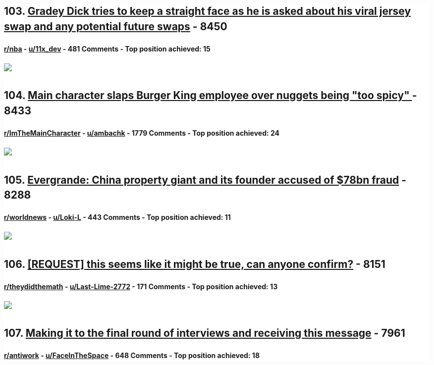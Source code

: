 ## 103. [Gradey Dick tries to keep a straight face as he is asked about his viral jersey swap and any potential future swaps](http://reddit.com/r/nba/comments/1bivbno/gradey_dick_tries_to_keep_a_straight_face_as_he/) - 8450
#### [r/nba](http://reddit.com/r/nba) - [u/11x_dev](http://reddit.com/u/11x_dev) - 481 Comments - Top position achieved: 15

<a href="https://streamable.com/enw1ng"><img src="https://b.thumbs.redditmedia.com/2ijDBX53QCrEf2eDNN9QdYtmJDQKYDF8oScLEaY86rM.jpg"></img></a>

## 104. [Main character slaps Burger King employee over nuggets being "too spicy" ](http://reddit.com/r/ImTheMainCharacter/comments/1bilod3/main_character_slaps_burger_king_employee_over/) - 8433
#### [r/ImTheMainCharacter](http://reddit.com/r/ImTheMainCharacter) - [u/ambachk](http://reddit.com/u/ambachk) - 1779 Comments - Top position achieved: 24

<a href="https://v.redd.it/3ip6tcrexapc1"><img src="https://external-preview.redd.it/cnZlZjFucGV4YXBjMdXynfgD1vWEfnaxpuIBrbMIExRY-yum3OQGSjA-OLAI.png?width=140&amp;height=140&amp;crop=140:140,smart&amp;format=jpg&amp;v=enabled&amp;lthumb=true&amp;s=c462e0467de6edc9fc1077b42467c5f797bc819a"></img></a>

## 105. [Evergrande: China property giant and its founder accused of $78bn fraud](http://reddit.com/r/worldnews/comments/1biema3/evergrande_china_property_giant_and_its_founder/) - 8288
#### [r/worldnews](http://reddit.com/r/worldnews) - [u/Loki-L](http://reddit.com/u/Loki-L) - 443 Comments - Top position achieved: 11

<a href="https://www.bbc.com/news/business-68603195"><img src="https://b.thumbs.redditmedia.com/rI5rrRvZ0yuaWXDM20yLhtA5EvVk17IID0CfgIv1mSs.jpg"></img></a>

## 106. [[REQUEST] this seems like it might be true, can anyone confirm?](http://reddit.com/r/theydidthemath/comments/1bi7jzt/request_this_seems_like_it_might_be_true_can/) - 8151
#### [r/theydidthemath](http://reddit.com/r/theydidthemath) - [u/Last-Lime-2772](http://reddit.com/u/Last-Lime-2772) - 171 Comments - Top position achieved: 13

<a href="https://i.redd.it/sgu299a1w6pc1.jpeg"><img src="https://b.thumbs.redditmedia.com/PaZCXhTxxDSvXEmEJ5uNrzqk-jpDCLU0T9yYvlrcPUk.jpg"></img></a>

## 107. [Making it to the final round of interviews and receiving this message](http://reddit.com/r/antiwork/comments/1bitk13/making_it_to_the_final_round_of_interviews_and/) - 7961
#### [r/antiwork](http://reddit.com/r/antiwork) - [u/FaceInTheSpace](http://reddit.com/u/FaceInTheSpace) - 648 Comments - Top position achieved: 18
